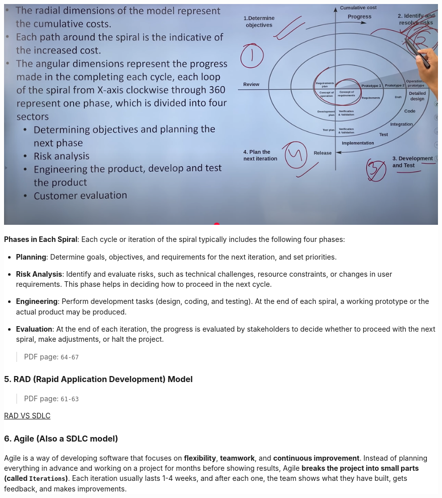 ![alt text](image-11.png)

**Phases in Each Spiral**: Each cycle or iteration of the spiral typically includes the following four phases:

- **Planning**: Determine goals, objectives, and requirements for the next iteration, and set priorities.

- **Risk Analysis**: Identify and evaluate risks, such as technical challenges, resource constraints, or changes in user requirements. This phase helps in deciding how to proceed in the next cycle.

- **Engineering**: Perform development tasks (design, coding, and testing). At the end of each spiral, a working prototype or the actual product may be produced.

- **Evaluation**: At the end of each iteration, the progress is evaluated by stakeholders to decide whether to proceed with the next spiral, make adjustments, or halt the project.

> PDF page: `64-67`

### 5. RAD (Rapid Application Development) Model

> PDF page: `61-63`

[RAD VS SDLC](https://www.geeksforgeeks.org/software-engineering-rad-model-vs-traditional-sdlc/)



### 6. Agile (Also a SDLC model)

Agile is a way of developing software that focuses on **flexibility**, **teamwork**, and **continuous improvement**. Instead of planning everything in advance and working on a project for months before showing results, Agile **breaks the project into small parts (called `Iterations`)**. Each iteration usually lasts 1-4 weeks, and after each one, the team shows what they have built, gets feedback, and makes improvements.
